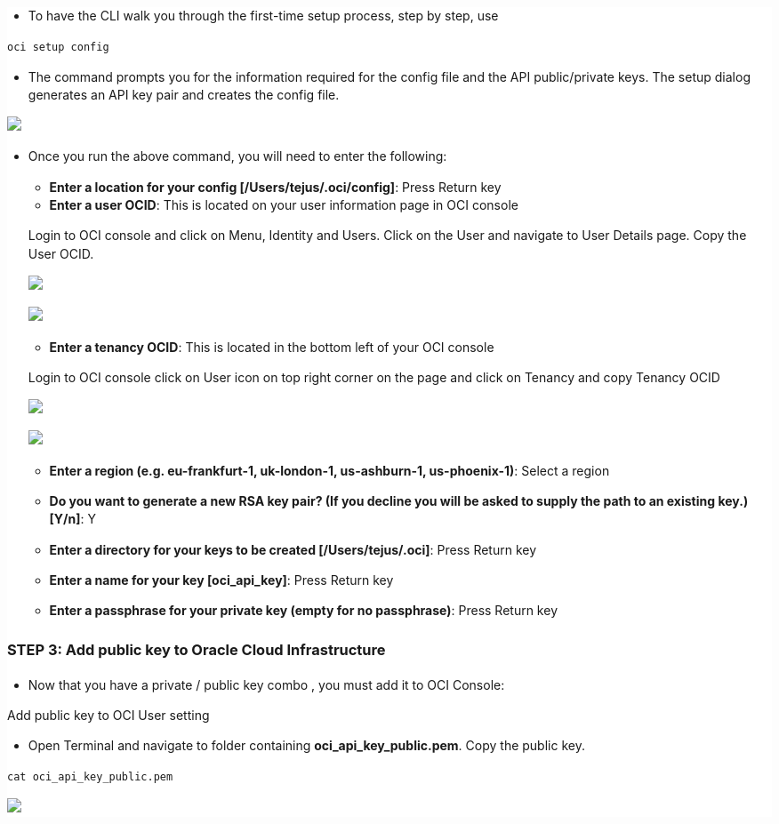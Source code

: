 - To have the CLI walk you through the first-time setup process, step by step, use

```
oci setup config
```

- The command prompts you for the information required for the config file and the API public/private keys. The setup dialog generates an API key pair and creates the config file.


![](./images/900/OCI-Setup-Config.png)

- Once you run the above command, you will need to enter the following:

    - **Enter a location for your config [/Users/tejus/.oci/config]**: Press Return key
    - **Enter a user OCID**: This is located on your user information page in OCI console

    Login to OCI console and click on Menu, Identity and Users. Click on the User and navigate to User Details page. Copy the User OCID.

    ![](./images/900/UserOCID1.png)

    ![](./images/900/UserOCID2.png)


    - **Enter a tenancy OCID**: This is located in the bottom left of your OCI console
    
    Login to OCI console click on User icon on top right corner on the page and click on Tenancy and copy Tenancy OCID

    ![](./images/900/TenancyOCID1.png)

    ![](./images/900/TenancyOCID2.png)

    - **Enter a region (e.g. eu-frankfurt-1, uk-london-1, us-ashburn-1, us-phoenix-1)**: Select a region

    - **Do you want to generate a new RSA key pair? (If you decline you will be asked to supply the path to an existing key.) [Y/n]**: Y
    - **Enter a directory for your keys to be created [/Users/tejus/.oci]**: Press Return key
    - **Enter a name for your key [oci_api_key]**: Press Return key
    - **Enter a passphrase for your private key (empty for no passphrase)**: Press Return key
    
### **STEP 3: Add public key to Oracle Cloud Infrastructure**

- Now that you have a private / public key combo , you must add it to OCI Console:

Add public key to OCI User setting

- Open Terminal and navigate to folder containing **oci_api_key_public.pem**. Copy the public key.

```
cat oci_api_key_public.pem
```

![](./images/900/OCIPublicKeycleare.png)
